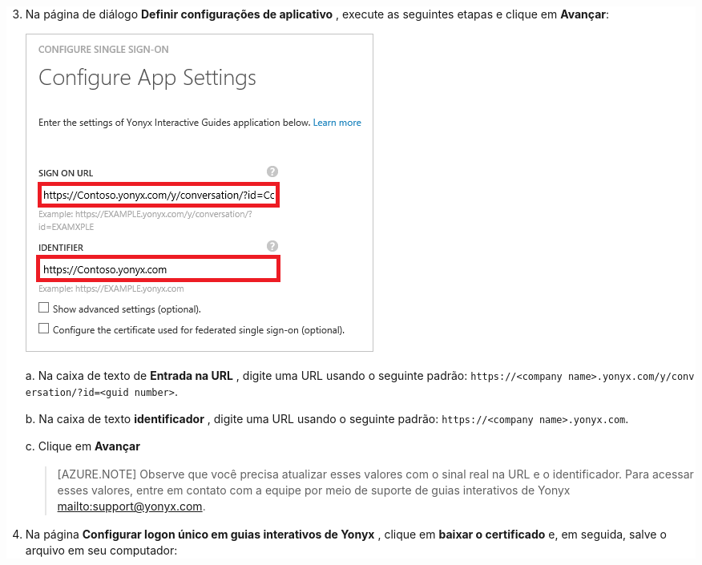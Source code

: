 3. Na página de diálogo **Definir configurações de aplicativo** , execute as seguintes etapas e clique em **Avançar**:

    ![Configurar o logon único](./media/active-directory-saas-yonyx-tutorial/tutorial_yonyx_04.png)

    a. Na caixa de texto de **Entrada na URL** , digite uma URL usando o seguinte padrão: `https://<company name>.yonyx.com/y/conversation/?id=<guid number>`.

    b. Na caixa de texto **identificador** , digite uma URL usando o seguinte padrão: `https://<company name>.yonyx.com`.

    c. Clique em **Avançar**

    > [AZURE.NOTE] Observe que você precisa atualizar esses valores com o sinal real na URL e o identificador. Para acessar esses valores, entre em contato com a equipe por meio de suporte de guias interativos de Yonyx <mailto:support@yonyx.com>.

4. Na página **Configurar logon único em guias interativos de Yonyx** , clique em **baixar o certificado** e, em seguida, salve o arquivo em seu computador:


[1]: ./media/active-directory-saas-yonyx-tutorial/tutorial_general_01.png
[2]: ./media/active-directory-saas-yonyx-tutorial/tutorial_general_02.png
[3]: ./media/active-directory-saas-yonyx-tutorial/tutorial_general_03.png
[4]: ./media/active-directory-saas-yonyx-tutorial/tutorial_general_04.png
[6]: ./media/active-directory-saas-yonyx-tutorial/tutorial_general_05.png
[10]: ./media/active-directory-saas-yonyx-tutorial/tutorial_general_06.png
[11]: ./media/active-directory-saas-yonyx-tutorial/tutorial_general_07.png
[20]: ./media/active-directory-saas-yonyx-tutorial/tutorial_general_100.png
[200]: ./media/active-directory-saas-yonyx-tutorial/tutorial_general_200.png
[201]: ./media/active-directory-saas-yonyx-tutorial/tutorial_general_201.png
[203]: ./media/active-directory-saas-yonyx-tutorial/tutorial_general_203.png
[204]: ./media/active-directory-saas-yonyx-tutorial/tutorial_general_204.png
[205]: ./media/active-directory-saas-yonyx-tutorial/tutorial_general_205.png